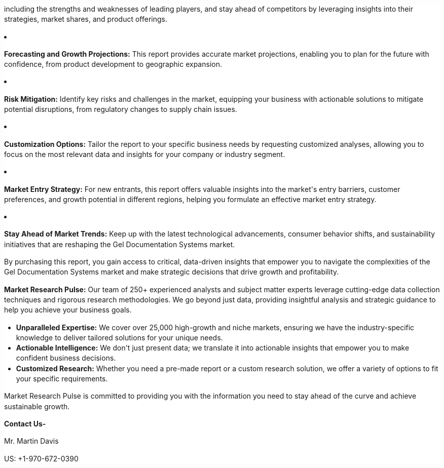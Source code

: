 including the strengths and weaknesses of leading players, and stay ahead of competitors by leveraging insights into their strategies, market shares, and product offerings.</p></li><li><p><strong>Forecasting and Growth Projections:</strong> This report provides accurate market projections, enabling you to plan for the future with confidence, from product development to geographic expansion.</p></li><li><p><strong>Risk Mitigation:</strong> Identify key risks and challenges in the market, equipping your business with actionable solutions to mitigate potential disruptions, from regulatory changes to supply chain issues.</p></li><li><p><strong>Customization Options:</strong> Tailor the report to your specific business needs by requesting customized analyses, allowing you to focus on the most relevant data and insights for your company or industry segment.</p></li><li><p><strong>Market Entry Strategy:</strong> For new entrants, this report offers valuable insights into the market's entry barriers, customer preferences, and growth potential in different regions, helping you formulate an effective market entry strategy.</p></li><li><p><strong>Stay Ahead of Market Trends:</strong> Keep up with the latest technological advancements, consumer behavior shifts, and sustainability initiatives that are reshaping the Gel Documentation Systems market.</p></li></ol><p>By purchasing this report, you gain access to critical, data-driven insights that empower you to navigate the complexities of the Gel Documentation Systems market and make strategic decisions that drive growth and profitability.</p><p><strong>Market Research Pulse:</strong>&nbsp;Our team of 250+ experienced analysts and subject matter experts leverage cutting-edge data collection techniques and rigorous research methodologies. We go beyond just data, providing insightful analysis and strategic guidance to help you achieve your business goals.</p><ul><li><strong>Unparalleled Expertise:</strong>&nbsp;We cover over 25,000 high-growth and niche markets, ensuring we have the industry-specific knowledge to deliver tailored solutions for your unique needs.</li><li><strong>Actionable Intelligence:</strong>&nbsp;We don't just present data; we translate it into actionable insights that empower you to make confident business decisions.</li><li><strong>Customized Research:</strong>&nbsp;Whether you need a pre-made report or a custom research solution, we offer a variety of options to fit your specific requirements.</li></ul><p>Market Research Pulse is committed to providing you with the information you need to stay ahead of the curve and achieve sustainable growth.</p><p><strong>Contact Us-</strong></p><p>Mr. Martin Davis</p><p>US: +1-970-672-0390</p>
